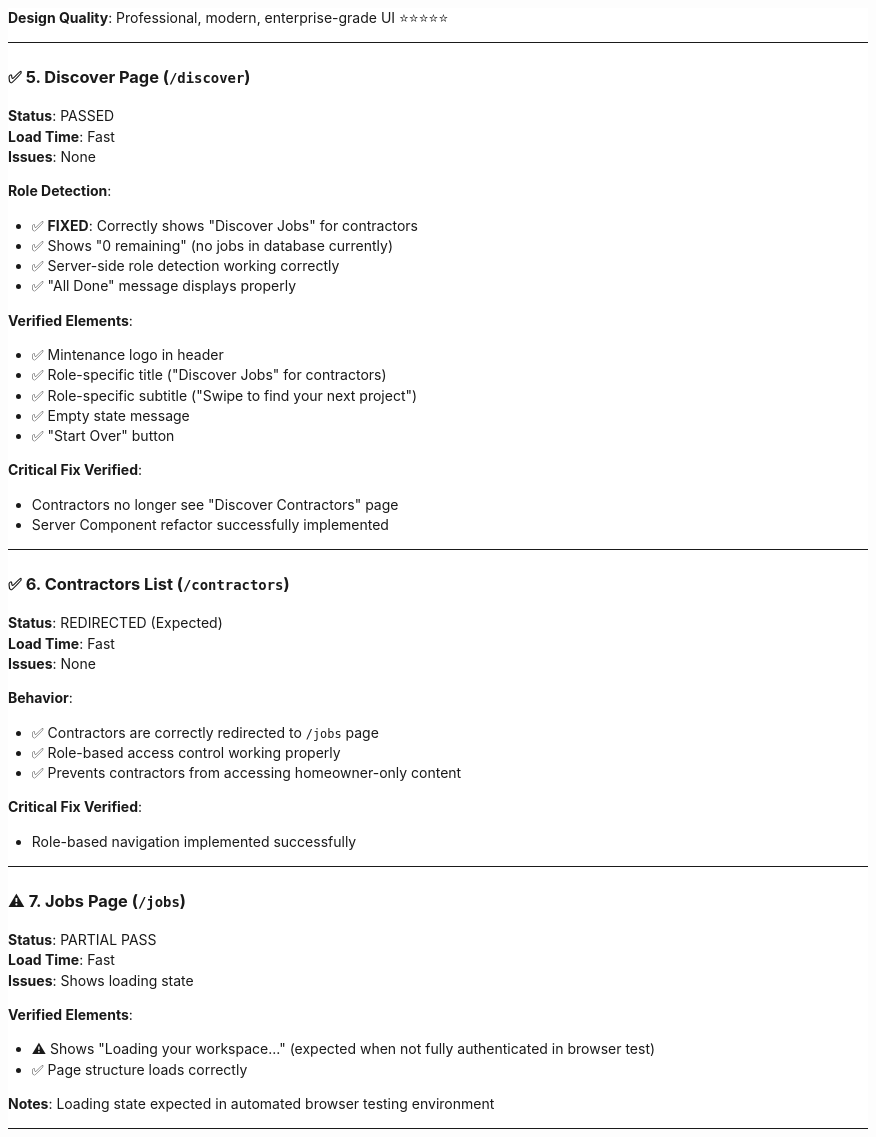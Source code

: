 **Design Quality**: Professional, modern, enterprise-grade UI ⭐⭐⭐⭐⭐

---

### ✅ 5. Discover Page (`/discover`)
**Status**: PASSED  
**Load Time**: Fast  
**Issues**: None

**Role Detection**:
- ✅ **FIXED**: Correctly shows "Discover Jobs" for contractors
- ✅ Shows "0 remaining" (no jobs in database currently)
- ✅ Server-side role detection working correctly
- ✅ "All Done" message displays properly

**Verified Elements**:
- ✅ Mintenance logo in header
- ✅ Role-specific title ("Discover Jobs" for contractors)
- ✅ Role-specific subtitle ("Swipe to find your next project")
- ✅ Empty state message
- ✅ "Start Over" button

**Critical Fix Verified**: 
- Contractors no longer see "Discover Contractors" page
- Server Component refactor successfully implemented

---

### ✅ 6. Contractors List (`/contractors`)
**Status**: REDIRECTED (Expected)  
**Load Time**: Fast  
**Issues**: None

**Behavior**:
- ✅ Contractors are correctly redirected to `/jobs` page
- ✅ Role-based access control working properly
- ✅ Prevents contractors from accessing homeowner-only content

**Critical Fix Verified**: 
- Role-based navigation implemented successfully

---

### ⚠️ 7. Jobs Page (`/jobs`)
**Status**: PARTIAL PASS  
**Load Time**: Fast  
**Issues**: Shows loading state

**Verified Elements**:
- ⚠️ Shows "Loading your workspace..." (expected when not fully authenticated in browser test)
- ✅ Page structure loads correctly

**Notes**: Loading state expected in automated browser testing environment

---
